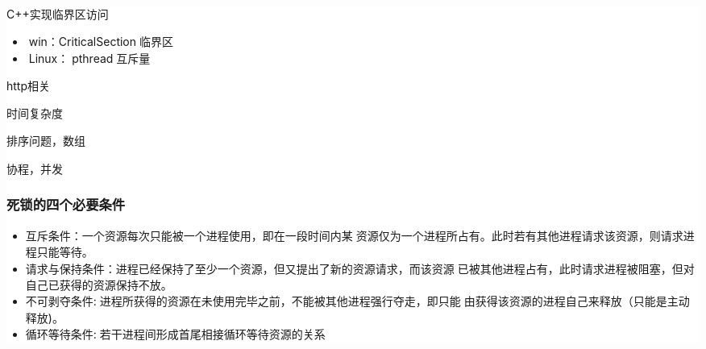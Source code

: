 C++实现临界区访问

- ​	win：CriticalSection 临界区
- ​	Linux： pthread 互斥量

http相关

时间复杂度

排序问题，数组

协程，并发

### 死锁的四个必要条件

- 互斥条件：一个资源每次只能被一个进程使用，即在一段时间内某 资源仅为一个进程所占有。此时若有其他进程请求该资源，则请求进程只能等待。
- 请求与保持条件：进程已经保持了至少一个资源，但又提出了新的资源请求，而该资源 已被其他进程占有，此时请求进程被阻塞，但对自己已获得的资源保持不放。
- 不可剥夺条件: 进程所获得的资源在未使用完毕之前，不能被其他进程强行夺走，即只能 由获得该资源的进程自己来释放（只能是主动释放)。
- 循环等待条件: 若干进程间形成首尾相接循环等待资源的关系

